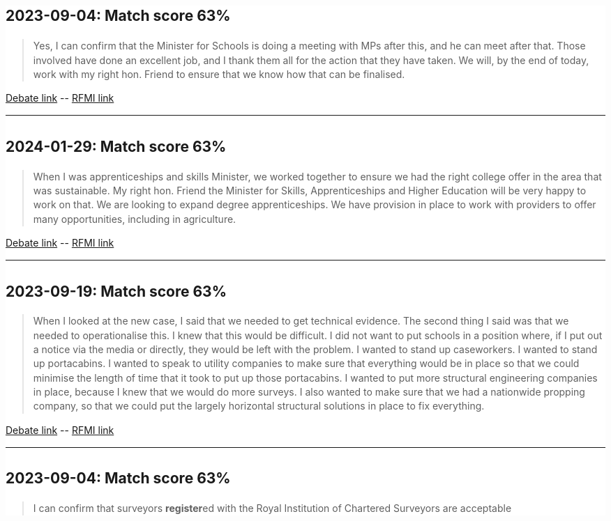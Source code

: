 


## 2023-09-04: Match score 63%

>Yes, I can confirm that the Minister for Schools is doing a meeting with MPs after this, and he can meet after that. Those involved have done an excellent job, and I thank them all for the action that they have taken. We will, by the end of today, work with my right hon. Friend to ensure that we know how that can be finalised.

[Debate link](https://www.theyworkforyou.com/debates/?id=2023-09-04c.70.3)  --  [RFMI link](https://www.theyworkforyou.com/mp/25670/register)


---



## 2024-01-29: Match score 63%

>When I was apprenticeships and skills Minister, we worked together to ensure we had the right college offer in the area that was sustainable. My right hon. Friend the Minister for Skills, Apprenticeships and Higher Education will be very happy to work on that. We are looking to expand degree apprenticeships. We have provision in place to work with providers to offer many opportunities, including in agriculture.

[Debate link](https://www.theyworkforyou.com/debates/?id=2024-01-29d.601.7)  --  [RFMI link](https://www.theyworkforyou.com/mp/25670/register)


---



## 2023-09-19: Match score 63%

>When I looked at the new case, I said that we needed to get technical evidence. The second thing I said was that we needed to operationalise this. I knew that this would be difficult. I did not want to put schools in a position where, if I put out a notice via the media or directly, they would be left with the problem. I wanted  to stand up caseworkers. I wanted to stand up portacabins. I wanted to speak to utility companies to make sure that everything would be in place so that we could minimise the length of time that it took to put up those portacabins. I wanted to put more structural engineering companies in place, because I knew that we would do more surveys. I also wanted to make sure that we had a nationwide propping company, so that we could put the largely horizontal structural solutions in place to fix everything.

[Debate link](https://www.theyworkforyou.com/debates/?id=2023-09-19c.1236.0)  --  [RFMI link](https://www.theyworkforyou.com/mp/25670/register)


---



## 2023-09-04: Match score 63%

>I can confirm that surveyors **register**ed with the Royal Institution of Chartered Surveyors are acceptable
